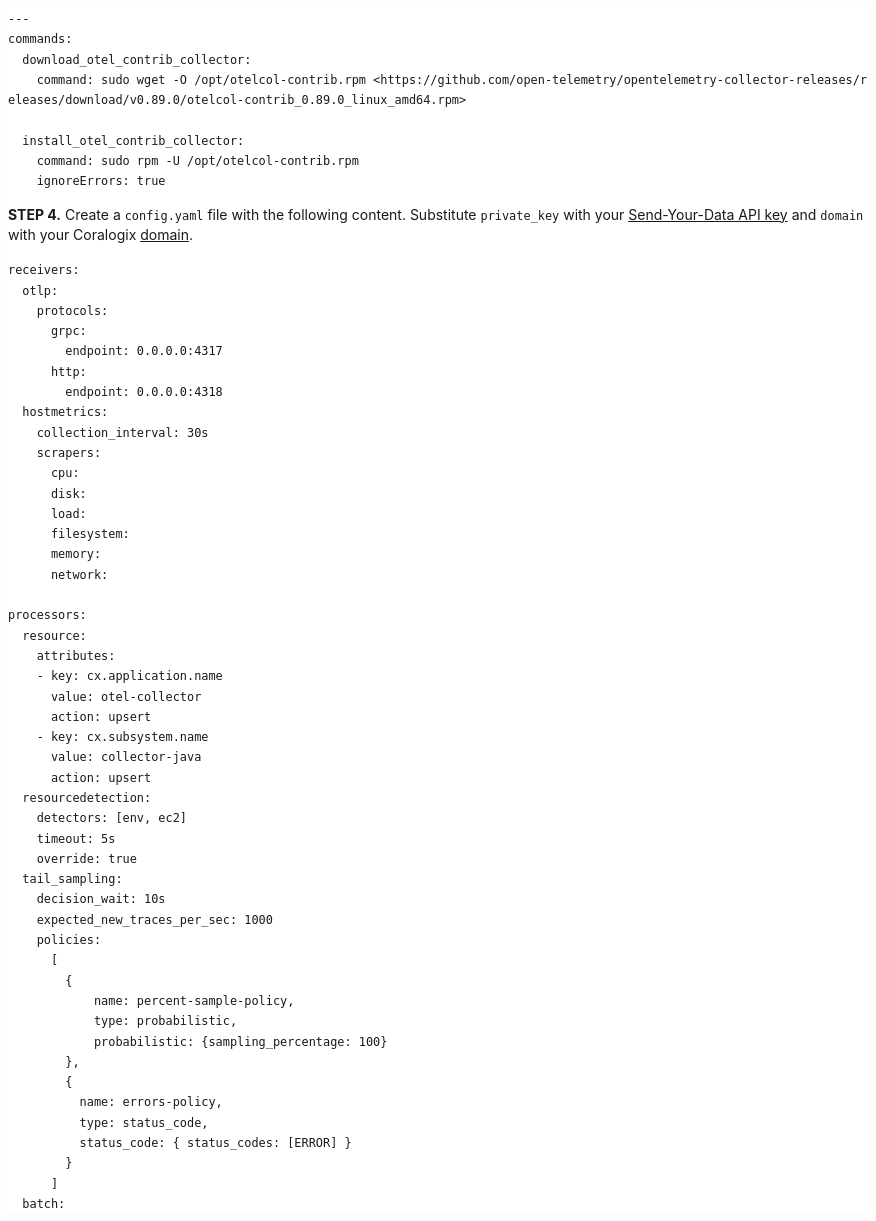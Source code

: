 ```
---
commands:
  download_otel_contrib_collector:
    command: sudo wget -O /opt/otelcol-contrib.rpm <https://github.com/open-telemetry/opentelemetry-collector-releases/releases/download/v0.89.0/otelcol-contrib_0.89.0_linux_amd64.rpm>

  install_otel_contrib_collector:
    command: sudo rpm -U /opt/otelcol-contrib.rpm
    ignoreErrors: true

```

**STEP 4.** Create a `config.yaml` file with the following content. Substitute `private_key` with your [Send-Your-Data API key](https://coralogixstg.wpengine.com/docs/send-your-data-api-key/) and `domain` with your Coralogix [domain](https://coralogixstg.wpengine.com/docs/coralogix-domain/).

```
receivers:
  otlp:
    protocols:
      grpc:
        endpoint: 0.0.0.0:4317
      http:
        endpoint: 0.0.0.0:4318
  hostmetrics:
    collection_interval: 30s
    scrapers:
      cpu:
      disk:
      load:
      filesystem:
      memory:
      network:
        
processors:
  resource:
    attributes:
    - key: cx.application.name
      value: otel-collector
      action: upsert
    - key: cx.subsystem.name
      value: collector-java
      action: upsert
  resourcedetection:
    detectors: [env, ec2]
    timeout: 5s
    override: true
  tail_sampling:
    decision_wait: 10s 
    expected_new_traces_per_sec: 1000
    policies:
      [
        {
            name: percent-sample-policy,
            type: probabilistic,
            probabilistic: {sampling_percentage: 100}
        },
        {
          name: errors-policy,
          type: status_code,
          status_code: { status_codes: [ERROR] }
        }
      ]
  batch:
```